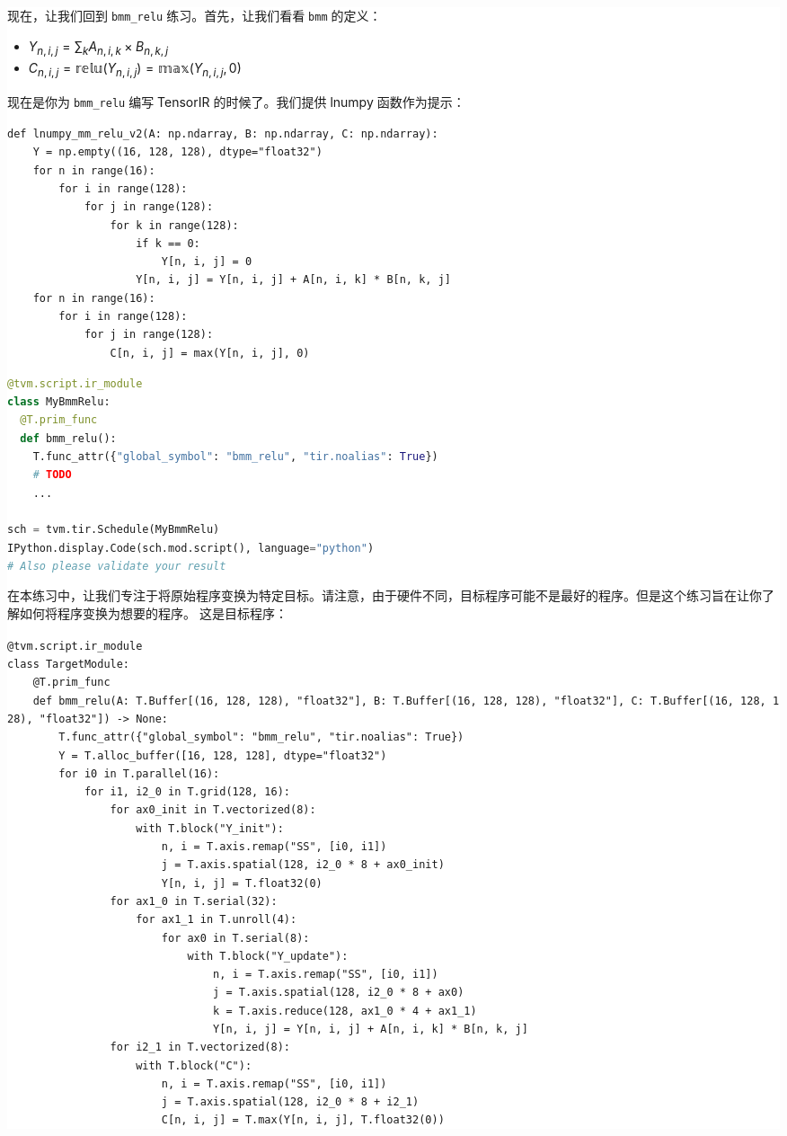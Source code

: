 现在，让我们回到 `bmm_relu` 练习。首先，让我们看看 `bmm` 的定义：
- $Y_{n, i, j} = \sum_k A_{n, i, k} \times B_{n, k, j}$
- $C_{n, i, j} = \mathbb{relu}(Y_{n,i,j}) = \mathbb{max}(Y_{n, i, j}, 0)$

现在是你为 `bmm_relu` 编写 TensorIR 的时候了。我们提供 lnumpy 函数作为提示：

```{.python .input n=10}
def lnumpy_mm_relu_v2(A: np.ndarray, B: np.ndarray, C: np.ndarray):
    Y = np.empty((16, 128, 128), dtype="float32")
    for n in range(16):
        for i in range(128):
            for j in range(128):
                for k in range(128):
                    if k == 0:
                        Y[n, i, j] = 0
                    Y[n, i, j] = Y[n, i, j] + A[n, i, k] * B[n, k, j]
    for n in range(16):
        for i in range(128):
            for j in range(128):
                C[n, i, j] = max(Y[n, i, j], 0)
```

```python
@tvm.script.ir_module
class MyBmmRelu:
  @T.prim_func
  def bmm_relu():
    T.func_attr({"global_symbol": "bmm_relu", "tir.noalias": True})
    # TODO
    ...

sch = tvm.tir.Schedule(MyBmmRelu)
IPython.display.Code(sch.mod.script(), language="python")
# Also please validate your result
```

在本练习中，让我们专注于将原始程序变换为特定目标。请注意，由于硬件不同，目标程序可能不是最好的程序。但是这个练习旨在让你了解如何将程序变换为想要的程序。 这是目标程序：

```{.python .input n=11}
@tvm.script.ir_module
class TargetModule:
    @T.prim_func
    def bmm_relu(A: T.Buffer[(16, 128, 128), "float32"], B: T.Buffer[(16, 128, 128), "float32"], C: T.Buffer[(16, 128, 128), "float32"]) -> None:
        T.func_attr({"global_symbol": "bmm_relu", "tir.noalias": True})
        Y = T.alloc_buffer([16, 128, 128], dtype="float32")
        for i0 in T.parallel(16):
            for i1, i2_0 in T.grid(128, 16):
                for ax0_init in T.vectorized(8):
                    with T.block("Y_init"):
                        n, i = T.axis.remap("SS", [i0, i1])
                        j = T.axis.spatial(128, i2_0 * 8 + ax0_init)
                        Y[n, i, j] = T.float32(0)
                for ax1_0 in T.serial(32):
                    for ax1_1 in T.unroll(4):
                        for ax0 in T.serial(8):
                            with T.block("Y_update"):
                                n, i = T.axis.remap("SS", [i0, i1])
                                j = T.axis.spatial(128, i2_0 * 8 + ax0)
                                k = T.axis.reduce(128, ax1_0 * 4 + ax1_1)
                                Y[n, i, j] = Y[n, i, j] + A[n, i, k] * B[n, k, j]
                for i2_1 in T.vectorized(8):
                    with T.block("C"):
                        n, i = T.axis.remap("SS", [i0, i1])
                        j = T.axis.spatial(128, i2_0 * 8 + i2_1)
                        C[n, i, j] = T.max(Y[n, i, j], T.float32(0))
```